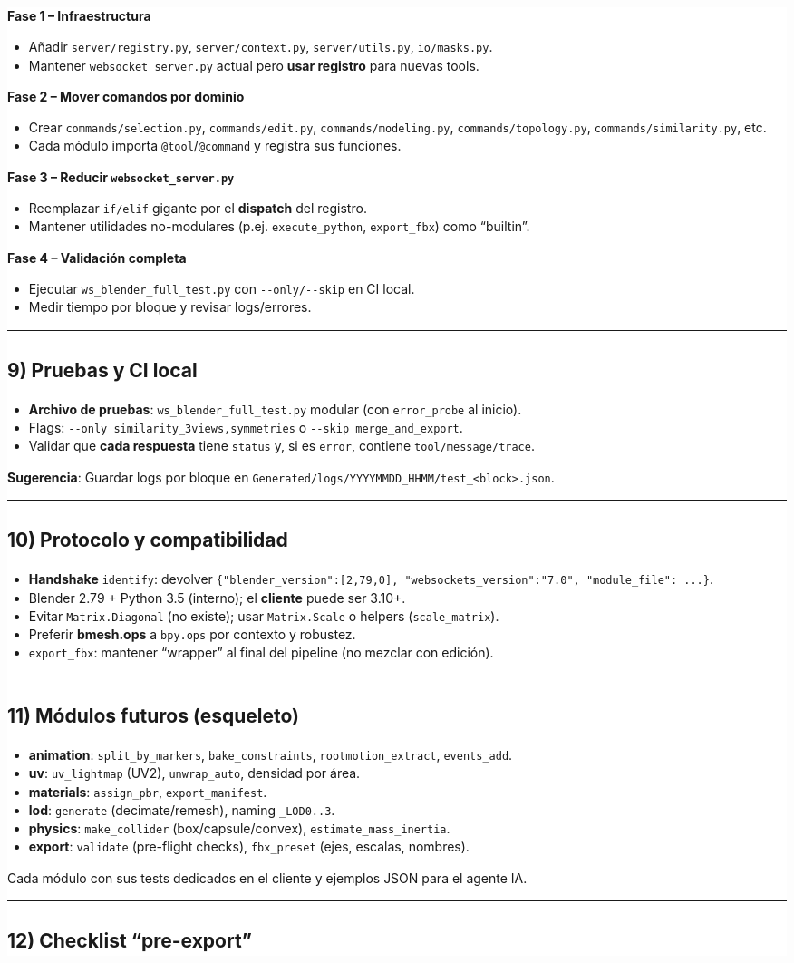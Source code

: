 **Fase 1 – Infraestructura**  
- Añadir `server/registry.py`, `server/context.py`, `server/utils.py`, `io/masks.py`.  
- Mantener `websocket_server.py` actual pero **usar registro** para nuevas tools.

**Fase 2 – Mover comandos por dominio**  
- Crear `commands/selection.py`, `commands/edit.py`, `commands/modeling.py`, `commands/topology.py`, `commands/similarity.py`, etc.  
- Cada módulo importa `@tool`/`@command` y registra sus funciones.

**Fase 3 – Reducir `websocket_server.py`**  
- Reemplazar `if/elif` gigante por el **dispatch** del registro.  
- Mantener utilidades no-modulares (p.ej. `execute_python`, `export_fbx`) como “builtin”.

**Fase 4 – Validación completa**  
- Ejecutar `ws_blender_full_test.py` con `--only/--skip` en CI local.  
- Medir tiempo por bloque y revisar logs/errores.

---

## 9) Pruebas y CI local

- **Archivo de pruebas**: `ws_blender_full_test.py` modular (con `error_probe` al inicio).  
- Flags: `--only similarity_3views,symmetries` o `--skip merge_and_export`.  
- Validar que **cada respuesta** tiene `status` y, si es `error`, contiene `tool/message/trace`.

**Sugerencia**: Guardar logs por bloque en `Generated/logs/YYYYMMDD_HHMM/test_<block>.json`.

---

## 10) Protocolo y compatibilidad

- **Handshake** `identify`: devolver `{"blender_version":[2,79,0], "websockets_version":"7.0", "module_file": ...}`.
- Blender 2.79 + Python 3.5 (interno); el **cliente** puede ser 3.10+.
- Evitar `Matrix.Diagonal` (no existe); usar `Matrix.Scale` o helpers (`scale_matrix`).  
- Preferir **bmesh.ops** a `bpy.ops` por contexto y robustez.  
- `export_fbx`: mantener “wrapper” al final del pipeline (no mezclar con edición).

---

## 11) Módulos futuros (esqueleto)

- **animation**: `split_by_markers`, `bake_constraints`, `rootmotion_extract`, `events_add`.  
- **uv**: `uv_lightmap` (UV2), `unwrap_auto`, densidad por área.  
- **materials**: `assign_pbr`, `export_manifest`.  
- **lod**: `generate` (decimate/remesh), naming `_LOD0..3`.  
- **physics**: `make_collider` (box/capsule/convex), `estimate_mass_inertia`.  
- **export**: `validate` (pre-flight checks), `fbx_preset` (ejes, escalas, nombres).

Cada módulo con sus tests dedicados en el cliente y ejemplos JSON para el agente IA.

---

## 12) Checklist “pre-export”
